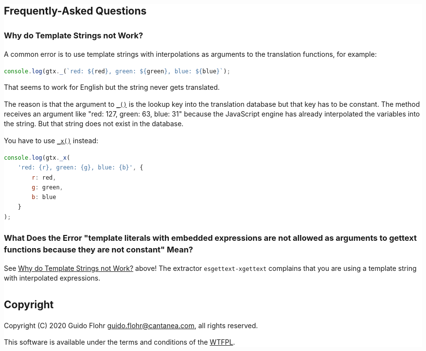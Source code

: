 ## Frequently-Asked Questions

### Why do Template Strings not Work?

A common error is to use template strings with interpolations as arguments to
the translation functions, for example:

```javascript
console.log(gtx._(`red: ${red}, green: ${green}, blue: ${blue}`);
```

That seems to work for English but the string never gets translated.

The reason is that the argument to
[`_()`](https://gflohr.github.io/esgettext/packages/runtime/api-docs/classes/textdomain.html#_)
is the lookup key into the translation database but that key has to be constant.
The method receives an argument like "red: 127, green: 63, blue: 31" because
the JavaScript engine has already interpolated the variables into the string.
But that string does not exist in the database.

You have to use
[`_x()`](https://gflohr.github.io/esgettext/packages/runtime/api-docs/classes/textdomain.html#_x)
instead:

```javascript
console.log(gtx._x(
	'red: {r}, green: {g}, blue: {b}', {
		r: red,
		g: green,
		b: blue
	}
);
```

### What Does the Error "template literals with embedded expressions are not allowed as arguments to gettext functions because they are not constant" Mean?

See [Why do Template Strings not Work?](#why-do-template-strings-not-work)
above! The extractor `esgettext-xgettext` complains that you are using a
template string with interpolated expressions.

## Copyright

Copyright (C) 2020 Guido Flohr <guido.flohr@cantanea.com>, all
rights reserved.

This software is available under the terms and conditions of the
[WTFPL](http://www.wtfpl.net/about).
